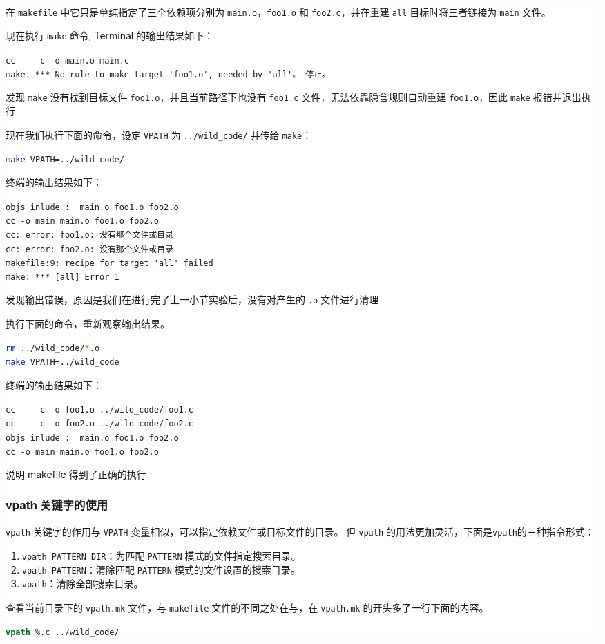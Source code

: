 在 `makefile` 中它只是单纯指定了三个依赖项分别为 `main.o`，`foo1.o` 和 `foo2.o`，并在重建 `all` 目标时将三者链接为 `main` 文件。

现在执行 `make` 命令, Terminal 的输出结果如下：

```plaintext
cc    -c -o main.o main.c
make: *** No rule to make target 'foo1.o', needed by 'all'。 停止。
```

发现 `make` 没有找到目标文件 `foo1.o`，并且当前路径下也没有 `foo1.c` 文件，无法依靠隐含规则自动重建 `foo1.o`，因此 `make` 报错并退出执行

现在我们执行下面的命令，设定 `VPATH` 为 `../wild_code/` 并传给 `make`：

```bash
make VPATH=../wild_code/
```

终端的输出结果如下：

```plaintext
objs inlude :  main.o foo1.o foo2.o
cc -o main main.o foo1.o foo2.o
cc: error: foo1.o: 没有那个文件或目录
cc: error: foo2.o: 没有那个文件或目录
makefile:9: recipe for target 'all' failed
make: *** [all] Error 1
```

发现输出错误，原因是我们在进行完了上一小节实验后，没有对产生的 `.o` 文件进行清理

执行下面的命令，重新观察输出结果。

```bash
rm ../wild_code/*.o
make VPATH=../wild_code
```

终端的输出结果如下：

```plaintext
cc    -c -o foo1.o ../wild_code/foo1.c
cc    -c -o foo2.o ../wild_code/foo2.c
objs inlude :  main.o foo1.o foo2.o
cc -o main main.o foo1.o foo2.o
```

说明 makefile 得到了正确的执行

### vpath 关键字的使用

`vpath` 关键字的作用与 `VPATH` 变量相似，可以指定依赖文件或目标文件的目录。 但 `vpath` 的用法更加灵活，下面是`vpath`的三种指令形式：

1. `vpath PATTERN DIR`：为匹配 `PATTERN` 模式的文件指定搜索目录。
2. `vpath PATTERN`：清除匹配 `PATTERN` 模式的文件设置的搜索目录。
3. `vpath`：清除全部搜索目录。

查看当前目录下的 `vpath.mk` 文件，与 `makefile` 文件的不同之处在与，在 `vpath.mk` 的开头多了一行下面的内容。

```makefile
vpath %.c ../wild_code/
```
